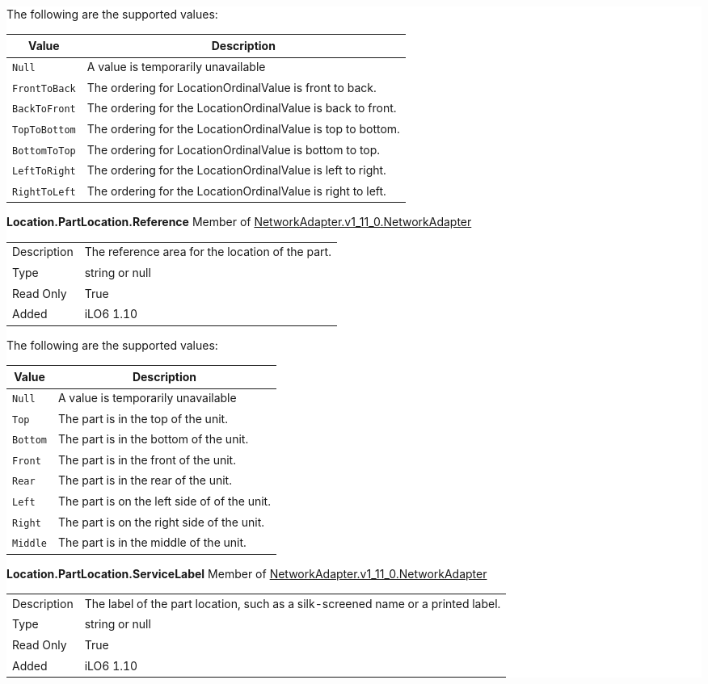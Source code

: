 The following are the supported values:

|Value|Description|
|---|---|
|`Null`|A value is temporarily unavailable|
|`FrontToBack`|The ordering for LocationOrdinalValue is front to back.|
|`BackToFront`|The ordering for the LocationOrdinalValue is back to front.|
|`TopToBottom`|The ordering for the LocationOrdinalValue is top to bottom.|
|`BottomToTop`|The ordering for LocationOrdinalValue is bottom to top.|
|`LeftToRight`|The ordering for the LocationOrdinalValue is left to right.|
|`RightToLeft`|The ordering for the LocationOrdinalValue is right to left.|

**Location.PartLocation.Reference**
Member of [NetworkAdapter.v1\_11\_0.NetworkAdapter](#networkadapter)

| | |
|---|---|
|Description|The reference area for the location of the part.|
|Type|string or null|
|Read Only|True|
|Added|iLO6 1.10|

The following are the supported values:

|Value|Description|
|---|---|
|`Null`|A value is temporarily unavailable|
|`Top`|The part is in the top of the unit.|
|`Bottom`|The part is in the bottom of the unit.|
|`Front`|The part is in the front of the unit.|
|`Rear`|The part is in the rear of the unit.|
|`Left`|The part is on the left side of of the unit.|
|`Right`|The part is on the right side of the unit.|
|`Middle`|The part is in the middle of the unit.|

**Location.PartLocation.ServiceLabel**
Member of [NetworkAdapter.v1\_11\_0.NetworkAdapter](#networkadapter)

| | |
|---|---|
|Description|The label of the part location, such as a silk-screened name or a printed label.|
|Type|string or null|
|Read Only|True|
|Added|iLO6 1.10|
